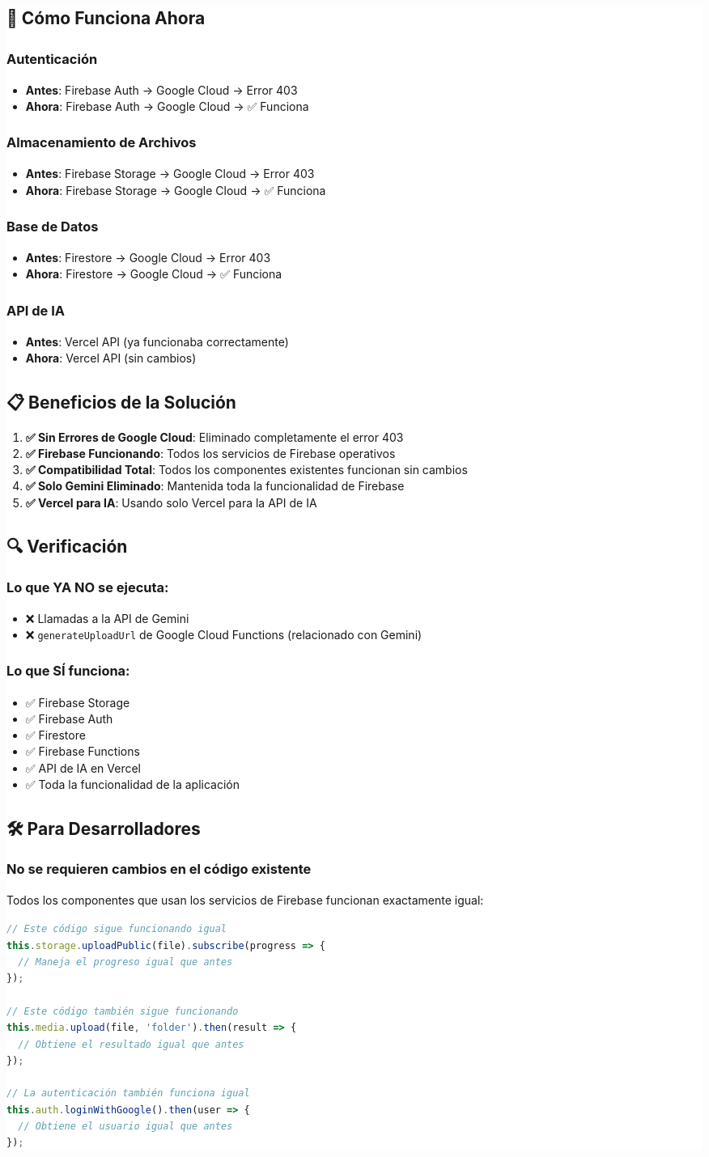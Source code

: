 ## 🎯 Cómo Funciona Ahora

### Autenticación
- **Antes**: Firebase Auth → Google Cloud → Error 403
- **Ahora**: Firebase Auth → Google Cloud → ✅ Funciona

### Almacenamiento de Archivos
- **Antes**: Firebase Storage → Google Cloud → Error 403
- **Ahora**: Firebase Storage → Google Cloud → ✅ Funciona

### Base de Datos
- **Antes**: Firestore → Google Cloud → Error 403
- **Ahora**: Firestore → Google Cloud → ✅ Funciona

### API de IA
- **Antes**: Vercel API (ya funcionaba correctamente)
- **Ahora**: Vercel API (sin cambios)

## 📋 Beneficios de la Solución

1. **✅ Sin Errores de Google Cloud**: Eliminado completamente el error 403
2. **✅ Firebase Funcionando**: Todos los servicios de Firebase operativos
3. **✅ Compatibilidad Total**: Todos los componentes existentes funcionan sin cambios
4. **✅ Solo Gemini Eliminado**: Mantenida toda la funcionalidad de Firebase
5. **✅ Vercel para IA**: Usando solo Vercel para la API de IA

## 🔍 Verificación

### Lo que YA NO se ejecuta:
- ❌ Llamadas a la API de Gemini
- ❌ `generateUploadUrl` de Google Cloud Functions (relacionado con Gemini)

### Lo que SÍ funciona:
- ✅ Firebase Storage
- ✅ Firebase Auth
- ✅ Firestore
- ✅ Firebase Functions
- ✅ API de IA en Vercel
- ✅ Toda la funcionalidad de la aplicación

## 🛠️ Para Desarrolladores

### No se requieren cambios en el código existente
Todos los componentes que usan los servicios de Firebase funcionan exactamente igual:

```typescript
// Este código sigue funcionando igual
this.storage.uploadPublic(file).subscribe(progress => {
  // Maneja el progreso igual que antes
});

// Este código también sigue funcionando
this.media.upload(file, 'folder').then(result => {
  // Obtiene el resultado igual que antes
});

// La autenticación también funciona igual
this.auth.loginWithGoogle().then(user => {
  // Obtiene el usuario igual que antes
});
```